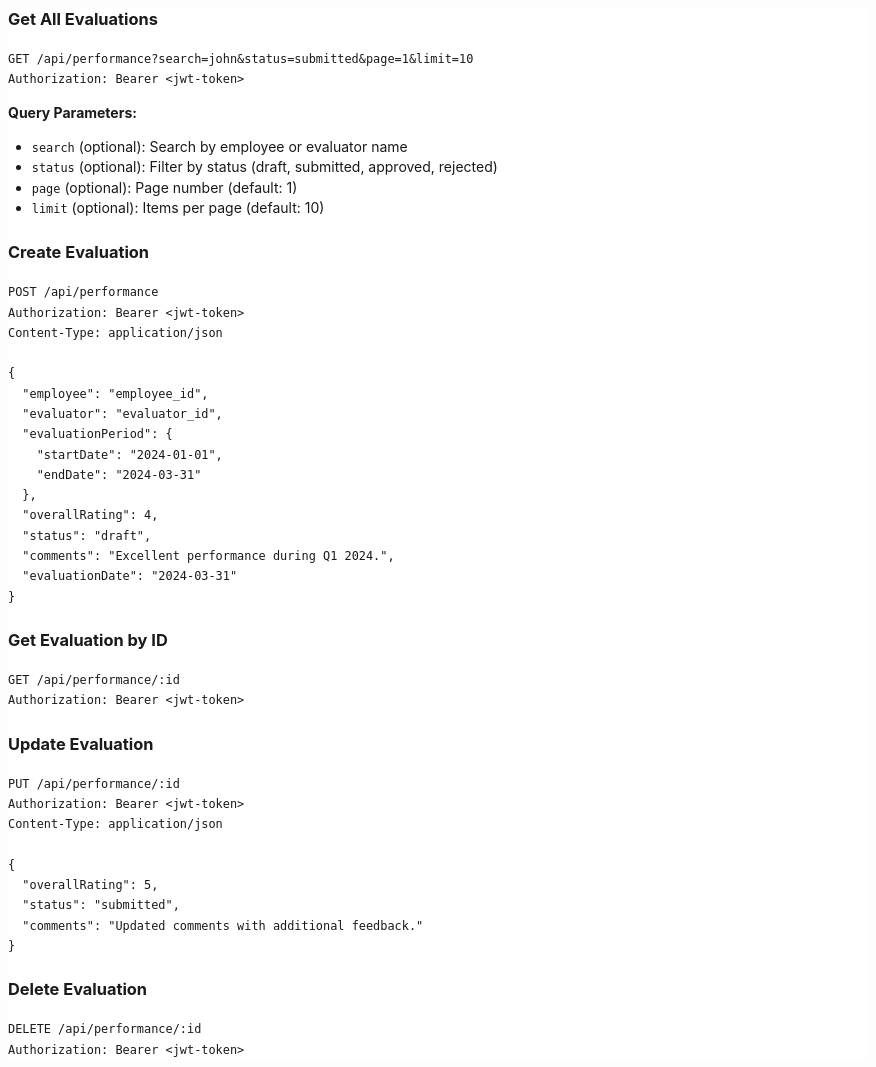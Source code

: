 ### Get All Evaluations
```http
GET /api/performance?search=john&status=submitted&page=1&limit=10
Authorization: Bearer <jwt-token>
```

**Query Parameters:**
- `search` (optional): Search by employee or evaluator name
- `status` (optional): Filter by status (draft, submitted, approved, rejected)
- `page` (optional): Page number (default: 1)
- `limit` (optional): Items per page (default: 10)

### Create Evaluation
```http
POST /api/performance
Authorization: Bearer <jwt-token>
Content-Type: application/json

{
  "employee": "employee_id",
  "evaluator": "evaluator_id",
  "evaluationPeriod": {
    "startDate": "2024-01-01",
    "endDate": "2024-03-31"
  },
  "overallRating": 4,
  "status": "draft",
  "comments": "Excellent performance during Q1 2024.",
  "evaluationDate": "2024-03-31"
}
```

### Get Evaluation by ID
```http
GET /api/performance/:id
Authorization: Bearer <jwt-token>
```

### Update Evaluation
```http
PUT /api/performance/:id
Authorization: Bearer <jwt-token>
Content-Type: application/json

{
  "overallRating": 5,
  "status": "submitted",
  "comments": "Updated comments with additional feedback."
}
```

### Delete Evaluation
```http
DELETE /api/performance/:id
Authorization: Bearer <jwt-token>
```
